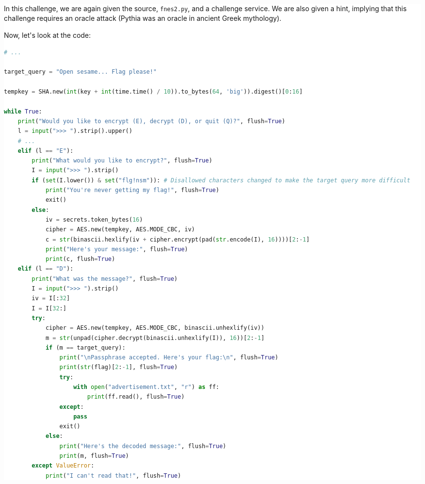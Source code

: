 In this challenge, we are again given the source, `fnes2.py`, and a challenge service. We are also given a hint, implying that this challenge requires an oracle attack (Pythia was an oracle in ancient Greek mythology).

Now, let's look at the code:
```python
# ...

target_query = "Open sesame... Flag please!"

tempkey = SHA.new(int(key + int(time.time() / 10)).to_bytes(64, 'big')).digest()[0:16]

while True:
    print("Would you like to encrypt (E), decrypt (D), or quit (Q)?", flush=True)
    l = input(">>> ").strip().upper()
    # ...
    elif (l == "E"):
        print("What would you like to encrypt?", flush=True)
        I = input(">>> ").strip()
        if (set(I.lower()) & set("flg!nsm")): # Disallowed characters changed to make the target query more difficult
            print("You're never getting my flag!", flush=True)
            exit()
        else:
            iv = secrets.token_bytes(16)
            cipher = AES.new(tempkey, AES.MODE_CBC, iv)
            c = str(binascii.hexlify(iv + cipher.encrypt(pad(str.encode(I), 16))))[2:-1]
            print("Here's your message:", flush=True)
            print(c, flush=True)
    elif (l == "D"):
        print("What was the message?", flush=True)
        I = input(">>> ").strip()
        iv = I[:32]
        I = I[32:]
        try:
            cipher = AES.new(tempkey, AES.MODE_CBC, binascii.unhexlify(iv))
            m = str(unpad(cipher.decrypt(binascii.unhexlify(I)), 16))[2:-1]
            if (m == target_query):
                print("\nPassphrase accepted. Here's your flag:\n", flush=True)
                print(str(flag)[2:-1], flush=True)
                try:
                    with open("advertisement.txt", "r") as ff:
                        print(ff.read(), flush=True)
                except:
                    pass
                exit()
            else:
                print("Here's the decoded message:", flush=True)
                print(m, flush=True)
        except ValueError:
            print("I can't read that!", flush=True)
```
